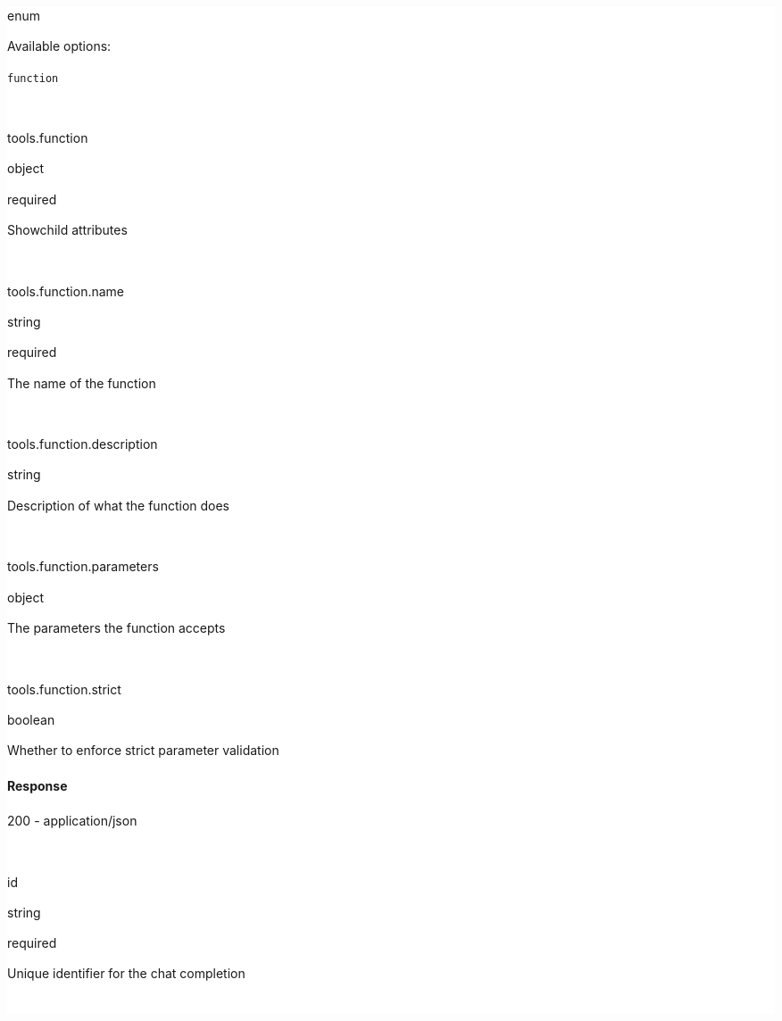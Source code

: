 enum<string>

Available options:

`function`

[​](#body-tools-function)

tools.function

object

required

Showchild attributes

[​](#body-tools-function-name)

tools.function.name

string

required

The name of the function

[​](#body-tools-function-description)

tools.function.description

string

Description of what the function does

[​](#body-tools-function-parameters)

tools.function.parameters

object

The parameters the function accepts

[​](#body-tools-function-strict)

tools.function.strict

boolean

Whether to enforce strict parameter validation

#### Response

200 - application/json

[​](#response-id)

id

string

required

Unique identifier for the chat completion

[​](#response-object)

